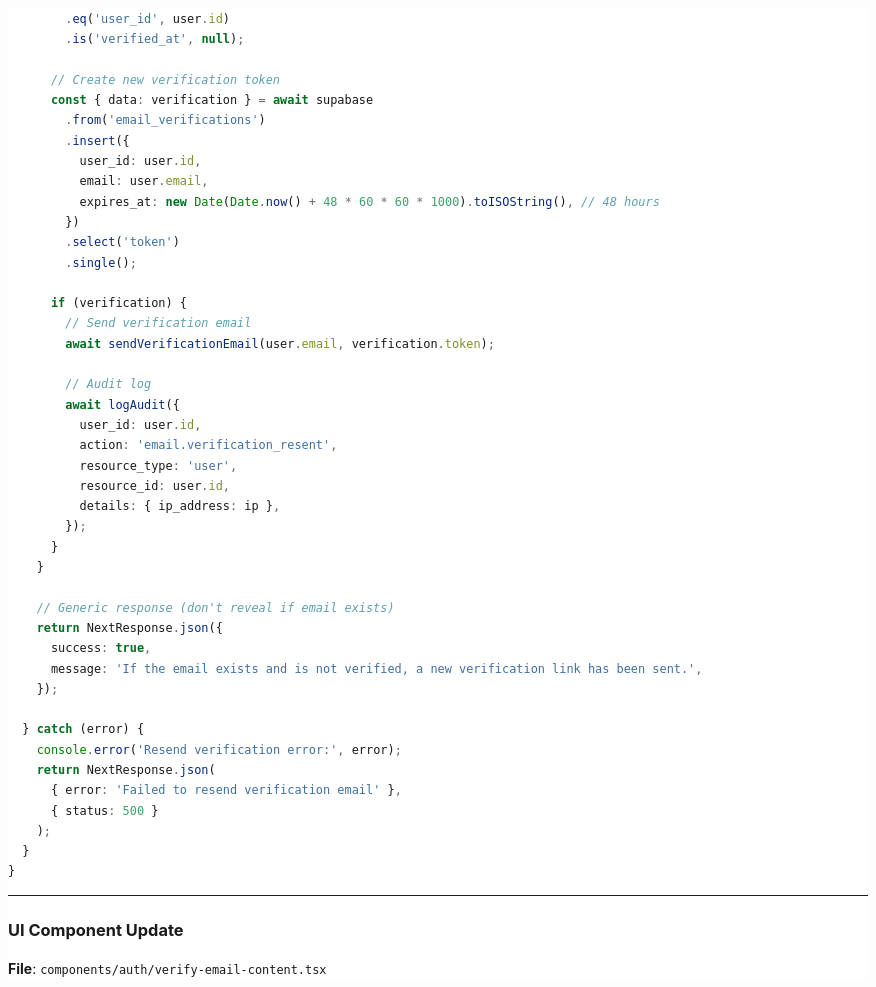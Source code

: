 ```typescript
        .eq('user_id', user.id)
        .is('verified_at', null);

      // Create new verification token
      const { data: verification } = await supabase
        .from('email_verifications')
        .insert({
          user_id: user.id,
          email: user.email,
          expires_at: new Date(Date.now() + 48 * 60 * 60 * 1000).toISOString(), // 48 hours
        })
        .select('token')
        .single();

      if (verification) {
        // Send verification email
        await sendVerificationEmail(user.email, verification.token);

        // Audit log
        await logAudit({
          user_id: user.id,
          action: 'email.verification_resent',
          resource_type: 'user',
          resource_id: user.id,
          details: { ip_address: ip },
        });
      }
    }

    // Generic response (don't reveal if email exists)
    return NextResponse.json({
      success: true,
      message: 'If the email exists and is not verified, a new verification link has been sent.',
    });

  } catch (error) {
    console.error('Resend verification error:', error);
    return NextResponse.json(
      { error: 'Failed to resend verification email' },
      { status: 500 }
    );
  }
}
```

---

### UI Component Update

**File**: `components/auth/verify-email-content.tsx`
